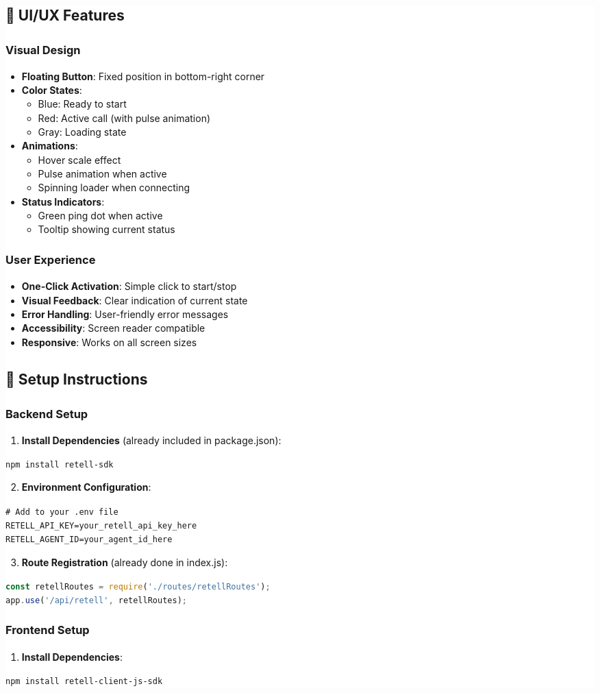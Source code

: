 ## 🎨 **UI/UX Features**

### **Visual Design**
- **Floating Button**: Fixed position in bottom-right corner
- **Color States**: 
  - Blue: Ready to start
  - Red: Active call (with pulse animation)
  - Gray: Loading state
- **Animations**: 
  - Hover scale effect
  - Pulse animation when active
  - Spinning loader when connecting
- **Status Indicators**: 
  - Green ping dot when active
  - Tooltip showing current status

### **User Experience**
- **One-Click Activation**: Simple click to start/stop
- **Visual Feedback**: Clear indication of current state
- **Error Handling**: User-friendly error messages
- **Accessibility**: Screen reader compatible
- **Responsive**: Works on all screen sizes

## 🔧 **Setup Instructions**

### **Backend Setup**

1. **Install Dependencies** (already included in package.json):
```bash
npm install retell-sdk
```

2. **Environment Configuration**:
```env
# Add to your .env file
RETELL_API_KEY=your_retell_api_key_here
RETELL_AGENT_ID=your_agent_id_here
```

3. **Route Registration** (already done in index.js):
```javascript
const retellRoutes = require('./routes/retellRoutes');
app.use('/api/retell', retellRoutes);
```

### **Frontend Setup**

1. **Install Dependencies**:
```bash
npm install retell-client-js-sdk
```

